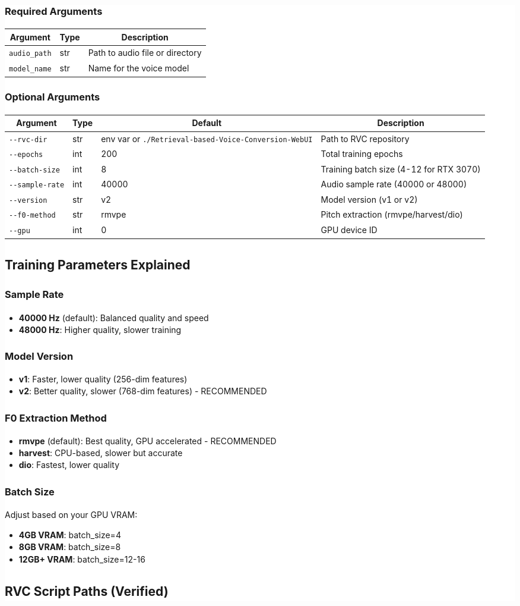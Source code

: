 ### Required Arguments

| Argument | Type | Description |
|----------|------|-------------|
| `audio_path` | str | Path to audio file or directory |
| `model_name` | str | Name for the voice model |

### Optional Arguments

| Argument | Type | Default | Description |
|----------|------|---------|-------------|
| `--rvc-dir` | str | env var or `./Retrieval-based-Voice-Conversion-WebUI` | Path to RVC repository |
| `--epochs` | int | 200 | Total training epochs |
| `--batch-size` | int | 8 | Training batch size (4-12 for RTX 3070) |
| `--sample-rate` | int | 40000 | Audio sample rate (40000 or 48000) |
| `--version` | str | v2 | Model version (v1 or v2) |
| `--f0-method` | str | rmvpe | Pitch extraction (rmvpe/harvest/dio) |
| `--gpu` | int | 0 | GPU device ID |

## Training Parameters Explained

### Sample Rate

- **40000 Hz** (default): Balanced quality and speed
- **48000 Hz**: Higher quality, slower training

### Model Version

- **v1**: Faster, lower quality (256-dim features)
- **v2**: Better quality, slower (768-dim features) - RECOMMENDED

### F0 Extraction Method

- **rmvpe** (default): Best quality, GPU accelerated - RECOMMENDED
- **harvest**: CPU-based, slower but accurate
- **dio**: Fastest, lower quality

### Batch Size

Adjust based on your GPU VRAM:
- **4GB VRAM**: batch_size=4
- **8GB VRAM**: batch_size=8
- **12GB+ VRAM**: batch_size=12-16

## RVC Script Paths (Verified)
